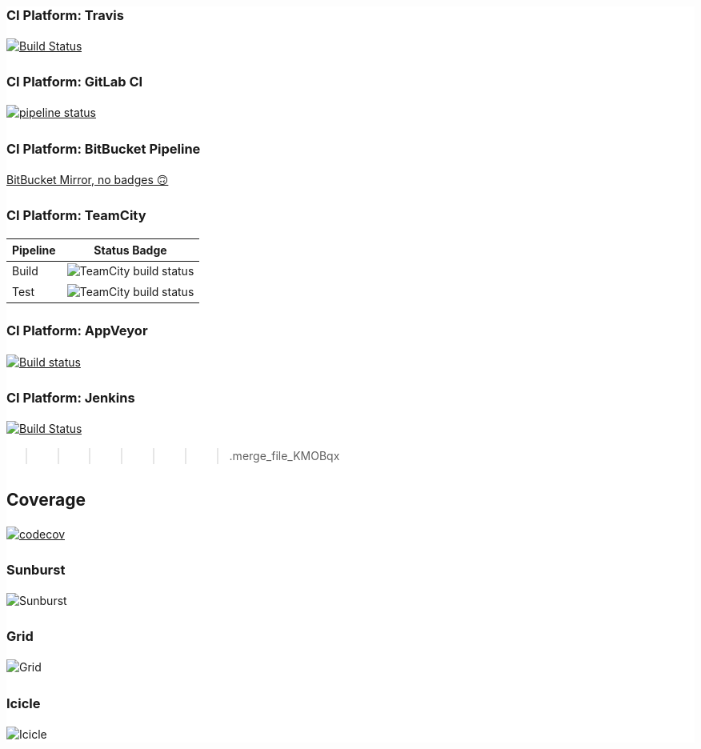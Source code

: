 ### CI Platform: Travis

[![Build Status](https://app.travis-ci.com/rust-multiplatform/Base-Engine-Library.svg?branch=main)](https://app.travis-ci.com/rust-multiplatform/Base-Engine-Library)

### CI Platform: GitLab CI

[![pipeline status](https://gitlab.com/rust-multiplatform/base-engine-library/badges/main/pipeline.svg)](https://gitlab.com/rust-multiplatform/base-engine-library/-/commits/main)

### CI Platform: BitBucket Pipeline

[BitBucket Mirror, no badges 🙃](https://bitbucket.org/rust-multiplatform/base-engine-library/pipelines/)

### CI Platform: TeamCity

| Pipeline | Status Badge                                                                                                                                                      |
| -------- | ----------------------------------------------------------------------------------------------------------------------------------------------------------------- |
| Build    | ![TeamCity build status](https://teamcity.jetbrains.com/app/rest/builds/buildType:id:OpenSourceProjects_RustMultiplatform_BaseEngineLibrary_Build/statusIcon.svg) |
| Test     | ![TeamCity build status](https://teamcity.jetbrains.com/app/rest/builds/buildType:id:OpenSourceProjects_RustMultiplatform_BaseEngineLibrary_Test/statusIcon.svg)  |

### CI Platform: AppVeyor

[![Build status](https://ci.appveyor.com/api/projects/status/oa83imlxgqueuyqk?svg=true)](https://ci.appveyor.com/project/Sakul6499/base-engine-library)

### CI Platform: Jenkins

[![Build Status](https://jenkins.sakul-flee.de/job/github_rust_multiplatform/job/Base-Engine-Library/job/main/badge/icon)](https://jenkins.sakul-flee.de/job/github_rust_multiplatform/job/Base-Engine-Library/job/main/)
>>>>>>> .merge_file_KMOBqx

## Coverage

[![codecov](https://codecov.io/github/rust-multiplatform/Base-Engine-Library/branch/main/graph/badge.svg?token=9bK3wW9oNA)](https://codecov.io/github/rust-multiplatform/Base-Engine-Library)

### Sunburst

![Sunburst](https://codecov.io/gh/rust-multiplatform/Base-Engine-Library/branch/main/graphs/sunburst.svg?token=9bK3wW9oNA)

### Grid

![Grid](https://codecov.io/gh/rust-multiplatform/Base-Engine-Library/branch/main/graphs/tree.svg?token=9bK3wW9oNA)

### Icicle

![Icicle](https://codecov.io/gh/rust-multiplatform/Base-Engine-Library/branch/main/graphs/icicle.svg?token=9bK3wW9oNA)
